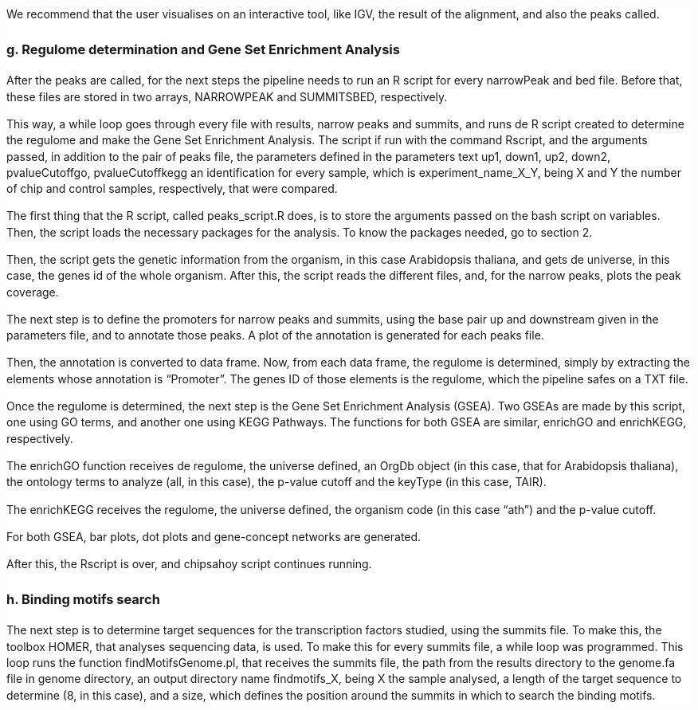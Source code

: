 We recommend that the user visualises on an interactive tool, like IGV, the result of the alignment, and also the peaks called.

### g. Regulome determination and Gene Set Enrichment Analysis

After the peaks are called, for the next steps the pipeline needs to run an R script for every narrowPeak and bed file. Before that, these files are stored in two arrays, NARROWPEAK and SUMMITSBED, respectively.

This way, a while loop goes through every file with results, narrow peaks and summits, and runs de R script created to determine the regulome and make the Gene Set Enrichment Analysis. The script if run with the command Rscript, and the arguments passed, in addition to the pair of peaks file, the parameters defined in the parameters text up1, down1, up2, down2, pvalueCutoffgo, pvalueCutoffkegg an identification for every sample, which is  experiment_name_X_Y, being X and Y the number of chip and control samples, respectively, that were compared.

The first thing that the R script, called peaks_script.R does, is to store the arguments passed on the bash script on variables. Then, the script loads the necessary packages for the analysis. To know the packages needed, go to section 2. 

Then, the script gets the genetic information from the organism, in this case Arabidopsis thaliana, and gets de universe, in this case, the genes id of the whole organism. After this, the script reads the different files, and, for the narrow peaks, plots the peak coverage.

The next step is to define the promoters for narrow peaks and summits, using the base pair up and downstream given in the parameters file, and to annotate those peaks. A plot of the annotation is generated for each peaks file.

Then, the annotation is converted to data frame. Now, from each data frame, the regulome is determined, simply by extracting the elements whose annotation is “Promoter”. The genes ID of those elements is the regulome, which the pipeline safes on a TXT file.

Once the regulome is determined, the next step is the Gene Set Enrichment Analysis (GSEA). Two GSEAs are made by this script, one using GO terms, and another one using KEGG Pathways. The functions for both GSEA are similar, enrichGO and enrichKEGG, respectively.

The enrichGO function receives de regulome, the universe defined, an OrgDb object (in this case, that for Arabidopsis thaliana), the ontology terms to analyze (all, in this case), the p-value cutoff and the keyType (in this case, TAIR). 

The enrichKEGG receives the regulome, the universe defined, the organism code (in this case “ath”) and the p-value cutoff.

For both GSEA, bar plots, dot plots and gene-concept networks are generated.

After this, the Rscript is over, and chipsahoy script continues running.

### h. Binding motifs search

The next step is to determine target sequences for the transcription factors studied, using the summits file. To make this, the toolbox HOMER, that analyses sequencing data, is used. To make this for every summits file, a while loop was programmed. This loop runs the function findMotifsGenome.pl, that receives the summits file, the path from the results directory to the genome.fa file in genome directory, an output directory name findmotifs_X, being X the sample analysed, a length of the target sequence to determine (8, in this case), and a size, which defines the position around the summits in which to search the binding motifs. 
